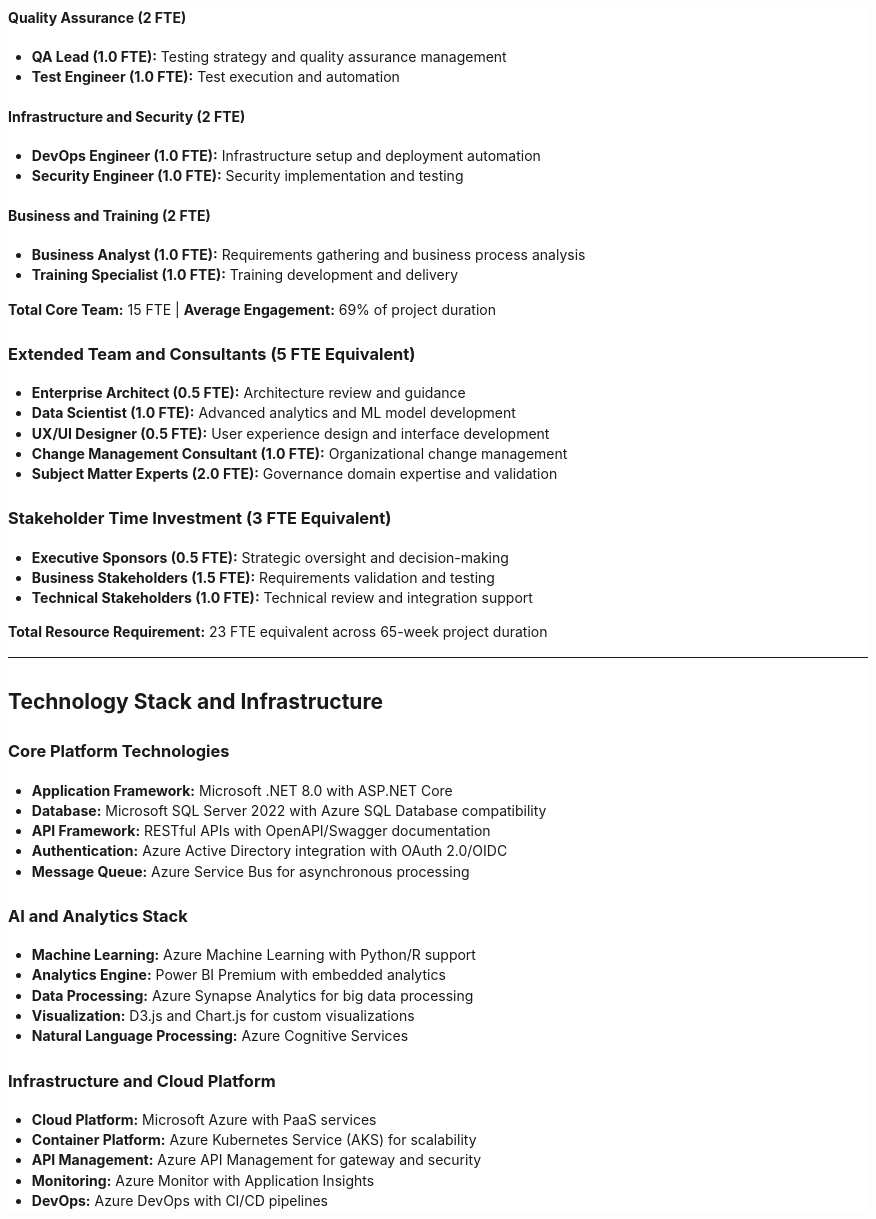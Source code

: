 #### **Quality Assurance (2 FTE)**
- **QA Lead (1.0 FTE):** Testing strategy and quality assurance management
- **Test Engineer (1.0 FTE):** Test execution and automation

#### **Infrastructure and Security (2 FTE)**
- **DevOps Engineer (1.0 FTE):** Infrastructure setup and deployment automation
- **Security Engineer (1.0 FTE):** Security implementation and testing

#### **Business and Training (2 FTE)**
- **Business Analyst (1.0 FTE):** Requirements gathering and business process analysis
- **Training Specialist (1.0 FTE):** Training development and delivery

**Total Core Team:** 15 FTE | **Average Engagement:** 69% of project duration

### **Extended Team and Consultants (5 FTE Equivalent)**
- **Enterprise Architect (0.5 FTE):** Architecture review and guidance
- **Data Scientist (1.0 FTE):** Advanced analytics and ML model development
- **UX/UI Designer (0.5 FTE):** User experience design and interface development
- **Change Management Consultant (1.0 FTE):** Organizational change management
- **Subject Matter Experts (2.0 FTE):** Governance domain expertise and validation

### **Stakeholder Time Investment (3 FTE Equivalent)**
- **Executive Sponsors (0.5 FTE):** Strategic oversight and decision-making
- **Business Stakeholders (1.5 FTE):** Requirements validation and testing
- **Technical Stakeholders (1.0 FTE):** Technical review and integration support

**Total Resource Requirement:** 23 FTE equivalent across 65-week project duration

---

## Technology Stack and Infrastructure

### **Core Platform Technologies**
- **Application Framework:** Microsoft .NET 8.0 with ASP.NET Core
- **Database:** Microsoft SQL Server 2022 with Azure SQL Database compatibility
- **API Framework:** RESTful APIs with OpenAPI/Swagger documentation
- **Authentication:** Azure Active Directory integration with OAuth 2.0/OIDC
- **Message Queue:** Azure Service Bus for asynchronous processing

### **AI and Analytics Stack**
- **Machine Learning:** Azure Machine Learning with Python/R support
- **Analytics Engine:** Power BI Premium with embedded analytics
- **Data Processing:** Azure Synapse Analytics for big data processing
- **Visualization:** D3.js and Chart.js for custom visualizations
- **Natural Language Processing:** Azure Cognitive Services

### **Infrastructure and Cloud Platform**
- **Cloud Platform:** Microsoft Azure with PaaS services
- **Container Platform:** Azure Kubernetes Service (AKS) for scalability
- **API Management:** Azure API Management for gateway and security
- **Monitoring:** Azure Monitor with Application Insights
- **DevOps:** Azure DevOps with CI/CD pipelines
